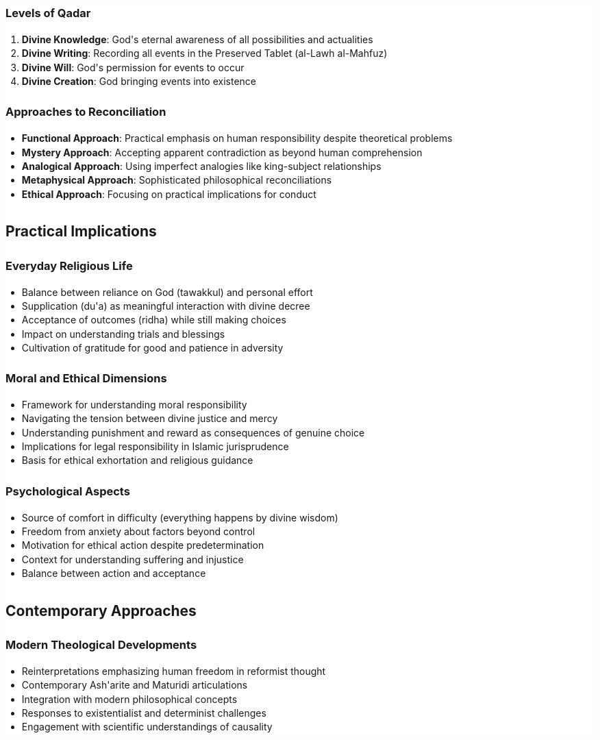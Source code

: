 ### Levels of Qadar

1. **Divine Knowledge**: God's eternal awareness of all possibilities and actualities
2. **Divine Writing**: Recording all events in the Preserved Tablet (al-Lawh al-Mahfuz)
3. **Divine Will**: God's permission for events to occur
4. **Divine Creation**: God bringing events into existence

### Approaches to Reconciliation

* **Functional Approach**: Practical emphasis on human responsibility despite theoretical problems
* **Mystery Approach**: Accepting apparent contradiction as beyond human comprehension
* **Analogical Approach**: Using imperfect analogies like king-subject relationships
* **Metaphysical Approach**: Sophisticated philosophical reconciliations
* **Ethical Approach**: Focusing on practical implications for conduct

## Practical Implications

### Everyday Religious Life

* Balance between reliance on God (tawakkul) and personal effort
* Supplication (du'a) as meaningful interaction with divine decree
* Acceptance of outcomes (ridha) while still making choices
* Impact on understanding trials and blessings
* Cultivation of gratitude for good and patience in adversity

### Moral and Ethical Dimensions

* Framework for understanding moral responsibility
* Navigating the tension between divine justice and mercy
* Understanding punishment and reward as consequences of genuine choice
* Implications for legal responsibility in Islamic jurisprudence
* Basis for ethical exhortation and religious guidance

### Psychological Aspects

* Source of comfort in difficulty (everything happens by divine wisdom)
* Freedom from anxiety about factors beyond control
* Motivation for ethical action despite predetermination
* Context for understanding suffering and injustice
* Balance between action and acceptance

## Contemporary Approaches

### Modern Theological Developments

* Reinterpretations emphasizing human freedom in reformist thought
* Contemporary Ash'arite and Maturidi articulations
* Integration with modern philosophical concepts
* Responses to existentialist and determinist challenges
* Engagement with scientific understandings of causality
